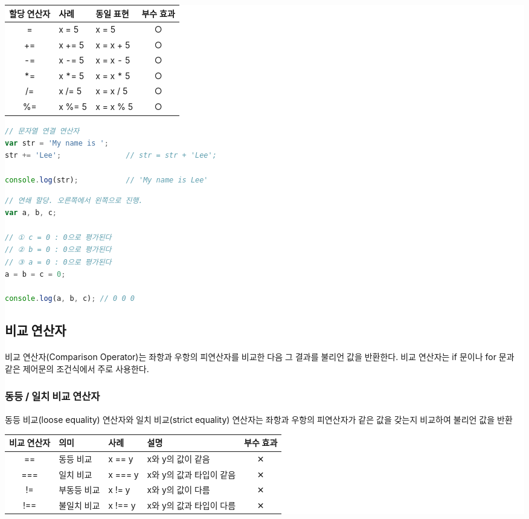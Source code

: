 | 할당 연산자 | 사례   | 동일 표현 | 부수 효과 |
| :---------: | :----- | :-------- | :-------: |
|      =      | x = 5  | x = 5     |     ○     |
|     +=      | x += 5 | x = x + 5 |     ○     |
|     -=      | x -= 5 | x = x - 5 |     ○     |
|     *=      | x *= 5 | x = x * 5 |     ○     |
|     /=      | x /= 5 | x = x / 5 |     ○     |
|     %=      | x %= 5 | x = x % 5 |     ○     |

```javascript
// 문자열 연결 연산자
var str = 'My name is ';
str += 'Lee';				// str = str + 'Lee';

console.log(str);			// 'My name is Lee'
```



```javascript
// 연쇄 할당. 오른쪽에서 왼쪽으로 진행.
var a, b, c;

// ① c = 0 : 0으로 평가된다
// ② b = 0 : 0으로 평가된다
// ③ a = 0 : 0으로 평가된다
a = b = c = 0;

console.log(a, b, c); // 0 0 0
```



## 비교 연산자

비교 연산자(Comparison Operator)는 좌항과 우항의 피연산자를 비교한 다음 그 결과를 불리언 값을 반환한다. 비교 연산자는 if 문이나 for 문과 같은 제어문의 조건식에서 주로 사용한다.

### 동등 / 일치 비교 연산자

동등 비교(loose equality) 연산자와 일치 비교(strict equality) 연산자는 좌항과 우항의 피연산자가 같은 값을 갖는지 비교하여 불리언 값을 반환

| 비교 연산자 | 의미        | 사례    | 설명                     | 부수 효과 |
| :---------: | :---------- | :------ | :----------------------- | :-------: |
|     ==      | 동등 비교   | x == y  | x와 y의 값이 같음        |     ✕     |
|     ===     | 일치 비교   | x === y | x와 y의 값과 타입이 같음 |     ✕     |
|     !=      | 부동등 비교 | x != y  | x와 y의 값이 다름        |     ✕     |
|     !==     | 불일치 비교 | x !== y | x와 y의 값과 타입이 다름 |     ✕     |

